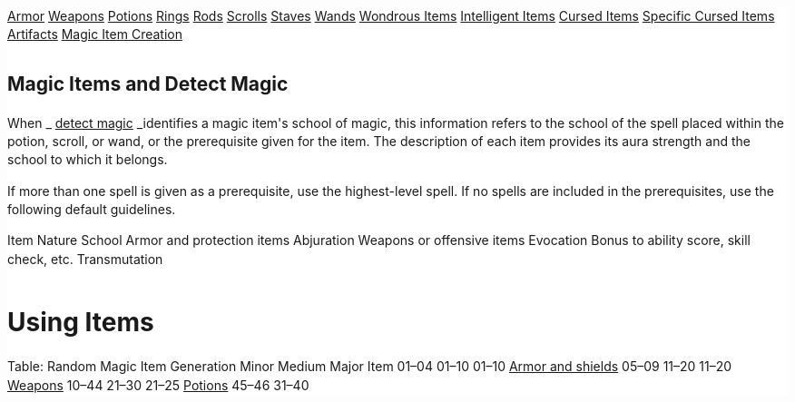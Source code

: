 [Armor](magicItems/armor.html) [Weapons](magicItems/weapons.html) [Potions](magicItems/potions.html) [Rings](magicItems/rings.html) [Rods](magicItems/rods.html) [Scrolls](magicItems/scrolls.html) [Staves](magicItems/staves.html) [Wands](magicItems/wands.html) [Wondrous Items](magicItems/wondrousItems.html) [Intelligent Items](magicItems/intelligentItems.html) [Cursed Items](magicItems/cursedItems.html) [Specific Cursed Items](magicItems/specificCursedItems.html) [Artifacts](magicItems/artifacts.html) [Magic Item Creation](magicItems/magicItemCreation.html)

## Magic Items and Detect Magic

When _ [detect magic](spells/detectMagic.html#_detect-magic) _identifies a magic item's school of magic, this information refers to the school of the spell placed within the potion, scroll, or wand, or the prerequisite given for the item. The description of each item provides its aura strength and the school to which it belongs.

If more than one spell is given as a prerequisite, use the highest-level spell. If no spells are included in the prerequisites, use the following default guidelines.

<thead><tr>
<th>Item Nature</th>
<th>School</th>
</tr></thead><tbody>
<tr class="odd">
<td>Armor and protection items</td>
<td>Abjuration</td>
</tr>
<tr class="even">
<td>Weapons or offensive items</td>
<td>Evocation</td>
</tr>
<tr class="odd">
<td>Bonus to ability score, skill check, etc.</td>
<td>Transmutation</td>
</tr>
</tbody>

# Using Items

<caption>Table: Random Magic Item Generation</caption><thead><tr>
<th>Minor</th>
<th>Medium</th>
<th>Major</th>
<th>Item</th>
</tr></thead><tbody>
<tr class="odd">
<td>01–04</td>
<td>01–10</td>
<td>01–10</td>
<td><a href="magicItems/armor.html#_armor">Armor and shields</a></td>
</tr>
<tr class="even">
<td>05–09</td>
<td>11–20</td>
<td>11–20</td>
<td><a href="magicItems/weapons.html#_weapons">Weapons</a></td>
</tr>
<tr class="odd">
<td>10–44</td>
<td>21–30</td>
<td>21–25</td>
<td><a href="magicItems/potions.html#_potions">Potions</a></td>
</tr>
<tr class="even">
<td>45–46</td>
<td>31–40</td>